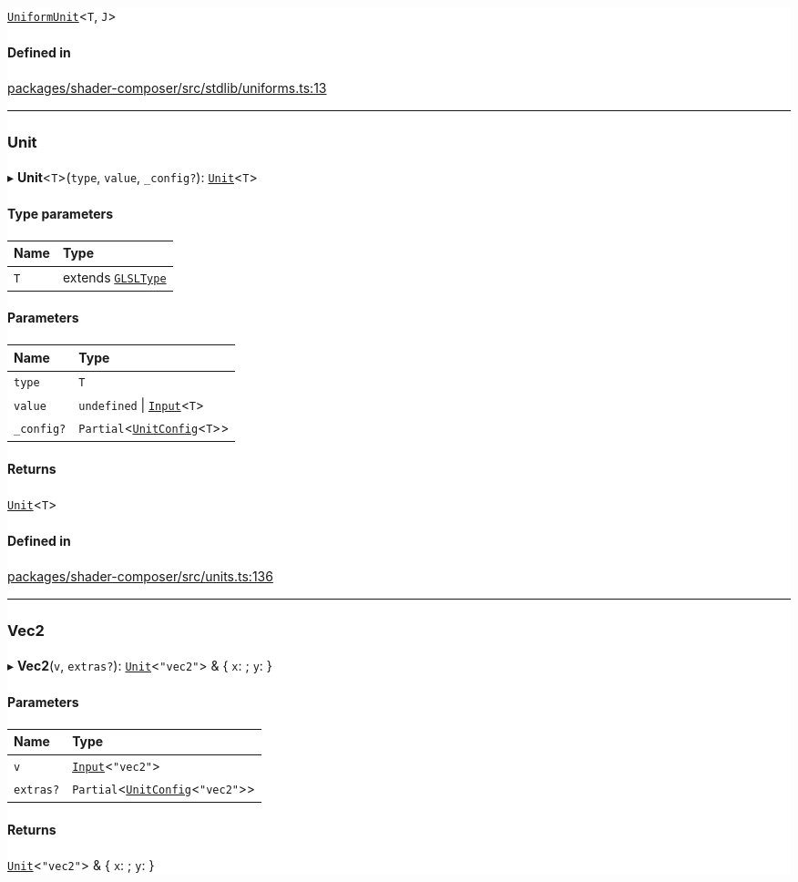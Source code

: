 [`UniformUnit`](modules.md#uniformunit-1)<`T`, `J`\>

#### Defined in

[packages/shader-composer/src/stdlib/uniforms.ts:13](https://github.com/hmans/shader-composer/blob/7343f16/packages/shader-composer/src/stdlib/uniforms.ts#L13)

___

### Unit

▸ **Unit**<`T`\>(`type`, `value`, `_config?`): [`Unit`](modules.md#unit-1)<`T`\>

#### Type parameters

| Name | Type |
| :------ | :------ |
| `T` | extends [`GLSLType`](modules.md#glsltype) |

#### Parameters

| Name | Type |
| :------ | :------ |
| `type` | `T` |
| `value` | `undefined` \| [`Input`](modules.md#input)<`T`\> |
| `_config?` | `Partial`<[`UnitConfig`](modules.md#unitconfig)<`T`\>\> |

#### Returns

[`Unit`](modules.md#unit-1)<`T`\>

#### Defined in

[packages/shader-composer/src/units.ts:136](https://github.com/hmans/shader-composer/blob/7343f16/packages/shader-composer/src/units.ts#L136)

___

### Vec2

▸ **Vec2**(`v`, `extras?`): [`Unit`](modules.md#unit-1)<``"vec2"``\> & { `x`:  ; `y`:   }

#### Parameters

| Name | Type |
| :------ | :------ |
| `v` | [`Input`](modules.md#input)<``"vec2"``\> |
| `extras?` | `Partial`<[`UnitConfig`](modules.md#unitconfig)<``"vec2"``\>\> |

#### Returns

[`Unit`](modules.md#unit-1)<``"vec2"``\> & { `x`:  ; `y`:   }
